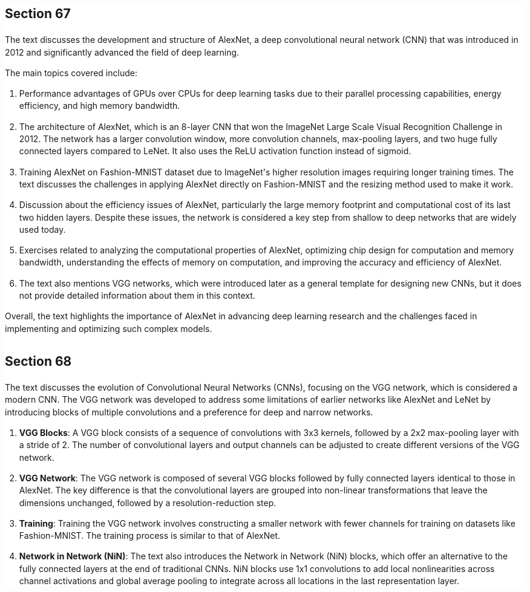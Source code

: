## Section 67

 The text discusses the development and structure of AlexNet, a deep convolutional neural network (CNN) that was introduced in 2012 and significantly advanced the field of deep learning.

The main topics covered include:

1. Performance advantages of GPUs over CPUs for deep learning tasks due to their parallel processing capabilities, energy efficiency, and high memory bandwidth.

2. The architecture of AlexNet, which is an 8-layer CNN that won the ImageNet Large Scale Visual Recognition Challenge in 2012. The network has a larger convolution window, more convolution channels, max-pooling layers, and two huge fully connected layers compared to LeNet. It also uses the ReLU activation function instead of sigmoid.

3. Training AlexNet on Fashion-MNIST dataset due to ImageNet's higher resolution images requiring longer training times. The text discusses the challenges in applying AlexNet directly on Fashion-MNIST and the resizing method used to make it work.

4. Discussion about the efficiency issues of AlexNet, particularly the large memory footprint and computational cost of its last two hidden layers. Despite these issues, the network is considered a key step from shallow to deep networks that are widely used today.

5. Exercises related to analyzing the computational properties of AlexNet, optimizing chip design for computation and memory bandwidth, understanding the effects of memory on computation, and improving the accuracy and efficiency of AlexNet.

6. The text also mentions VGG networks, which were introduced later as a general template for designing new CNNs, but it does not provide detailed information about them in this context.

Overall, the text highlights the importance of AlexNet in advancing deep learning research and the challenges faced in implementing and optimizing such complex models.

## Section 68

 The text discusses the evolution of Convolutional Neural Networks (CNNs), focusing on the VGG network, which is considered a modern CNN. The VGG network was developed to address some limitations of earlier networks like AlexNet and LeNet by introducing blocks of multiple convolutions and a preference for deep and narrow networks.

1. **VGG Blocks**: A VGG block consists of a sequence of convolutions with 3x3 kernels, followed by a 2x2 max-pooling layer with a stride of 2. The number of convolutional layers and output channels can be adjusted to create different versions of the VGG network.

2. **VGG Network**: The VGG network is composed of several VGG blocks followed by fully connected layers identical to those in AlexNet. The key difference is that the convolutional layers are grouped into non-linear transformations that leave the dimensions unchanged, followed by a resolution-reduction step.

3. **Training**: Training the VGG network involves constructing a smaller network with fewer channels for training on datasets like Fashion-MNIST. The training process is similar to that of AlexNet.

4. **Network in Network (NiN)**: The text also introduces the Network in Network (NiN) blocks, which offer an alternative to the fully connected layers at the end of traditional CNNs. NiN blocks use 1x1 convolutions to add local nonlinearities across channel activations and global average pooling to integrate across all locations in the last representation layer.
